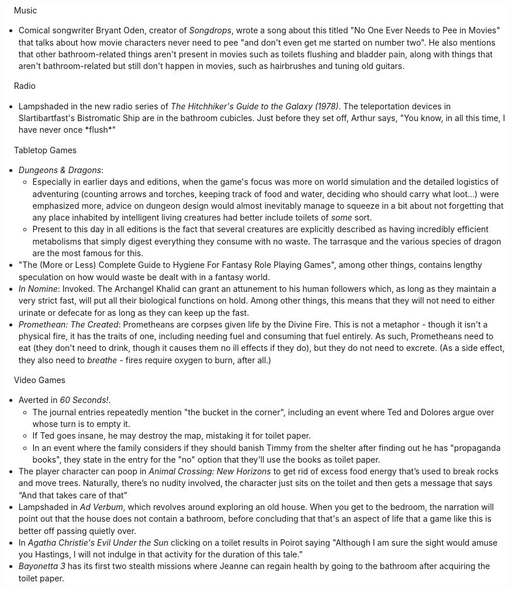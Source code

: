     Music 

-   Comical songwriter Bryant Oden, creator of _Songdrops_, wrote a song about this titled "No One Ever Needs to Pee in Movies" that talks about how movie characters never need to pee "and don't even get me started on number two". He also mentions that other bathroom-related things aren't present in movies such as toilets flushing and bladder pain, along with things that aren't bathroom-related but still don't happen in movies, such as hairbrushes and tuning old guitars.

    Radio 

-   Lampshaded in the new radio series of _The Hitchhiker's Guide to the Galaxy (1978)_. The teleportation devices in Slartibartfast's Bistromatic Ship are in the bathroom cubicles. Just before they set off, Arthur says, "You know, in all this time, I have never once \*flush\*"

    Tabletop Games 

-   _Dungeons & Dragons_:
    -   Especially in earlier days and editions, when the game's focus was more on world simulation and the detailed logistics of adventuring (counting arrows and torches, keeping track of food and water, deciding who should carry what loot...) were emphasized more, advice on dungeon design would almost inevitably manage to squeeze in a bit about not forgetting that any place inhabited by intelligent living creatures had better include toilets of _some_ sort.
    -   Present to this day in all editions is the fact that several creatures are explicitly described as having incredibly efficient metabolisms that simply digest everything they consume with no waste. The tarrasque and the various species of dragon are the most famous for this.
-   "The (More or Less) Complete Guide to Hygiene For Fantasy Role Playing Games", among other things, contains lengthy speculation on how would waste be dealt with in a fantasy world.
-   _In Nomine_: Invoked. The Archangel Khalid can grant an attunement to his human followers which, as long as they maintain a very strict fast, will put all their biological functions on hold. Among other things, this means that they will not need to either urinate or defecate for as long as they can keep up the fast.
-   _Promethean: The Created_: Prometheans are corpses given life by the Divine Fire. This is not a metaphor - though it isn't a physical fire, it has the traits of one, including needing fuel and consuming that fuel entirely. As such, Prometheans need to eat (they don't need to drink, though it causes them no ill effects if they do), but they do not need to excrete. (As a side effect, they also need to _breathe_ - fires require oxygen to burn, after all.)

    Video Games 

-   Averted in _60 Seconds!_.
    -   The journal entries repeatedly mention "the bucket in the corner", including an event where Ted and Dolores argue over whose turn is to empty it.
    -   If Ted goes insane, he may destroy the map, mistaking it for toilet paper.
    -   In an event where the family considers if they should banish Timmy from the shelter after finding out he has "propaganda books", they state in the entry for the "no" option that they'll use the books as toilet paper.
-   The player character can poop in _Animal Crossing: New Horizons_ to get rid of excess food energy that’s used to break rocks and move trees. Naturally, there’s no nudity involved, the character just sits on the toilet and then gets a message that says “And that takes care of that”
-   Lampshaded in _Ad Verbum_, which revolves around exploring an old house. When you get to the bedroom, the narration will point out that the house does not contain a bathroom, before concluding that that's an aspect of life that a game like this is better off passing quietly over.
-   In _Agatha Christie's Evil Under the Sun_ clicking on a toilet results in Poirot saying "Although I am sure the sight would amuse you Hastings, I will not indulge in that activity for the duration of this tale."
-   _Bayonetta 3_ has its first two stealth missions where Jeanne can regain health by going to the bathroom after acquiring the toilet paper.
    